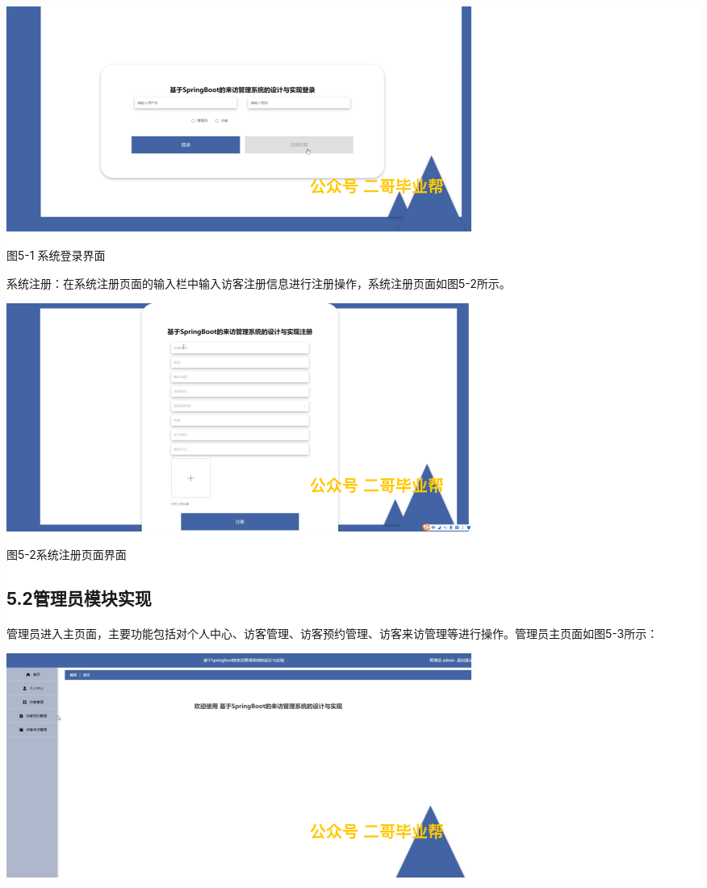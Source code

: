 ![](/md/blog.015.png)

图5-1 系统登录界面

系统注册：在系统注册页面的输入栏中输入访客注册信息进行注册操作，系统注册页面如图5-2所示。                               

![](/md/blog.016.png)

图5-2系统注册页面界面

## 5.2管理员模块实现
管理员进入主页面，主要功能包括对个人中心、访客管理、访客预约管理、访客来访管理等进行操作。管理员主页面如图5-3所示：

![](/md/blog.017.png)
